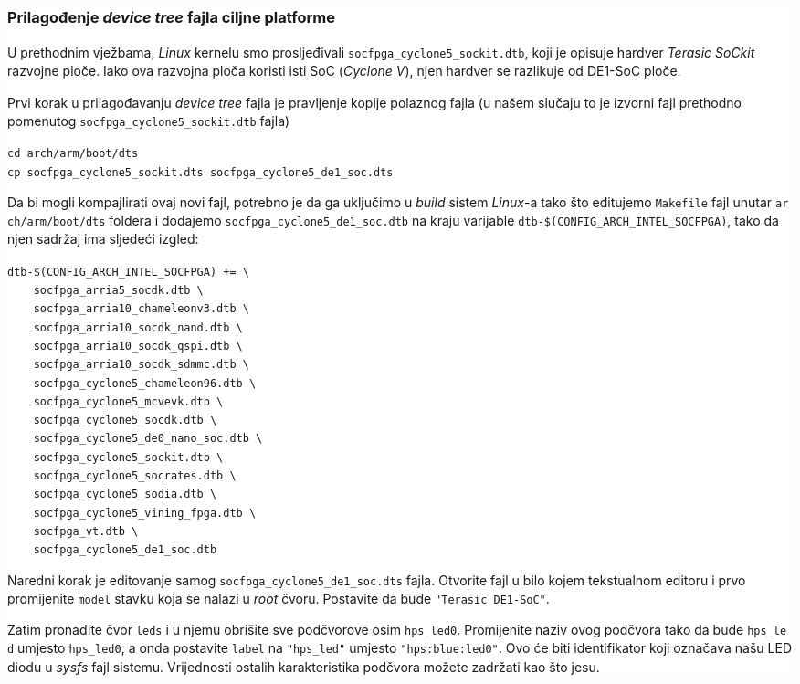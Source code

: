 ### Prilagođenje *device tree* fajla ciljne platforme

U prethodnim vježbama, *Linux* kernelu smo prosljeđivali `socfpga_cyclone5_sockit.dtb`, koji je opisuje hardver
*Terasic SoCkit* razvojne ploče. Iako ova razvojna ploča koristi isti SoC (*Cyclone V*), njen hardver se razlikuje
od DE1-SoC ploče.

Prvi korak u prilagođavanju *device tree* fajla je pravljenje kopije polaznog fajla (u našem slučaju to je izvorni
fajl prethodno pomenutog `socfpga_cyclone5_sockit.dtb` fajla)

```
cd arch/arm/boot/dts
cp socfpga_cyclone5_sockit.dts socfpga_cyclone5_de1_soc.dts
```

Da bi mogli kompajlirati ovaj novi fajl, potrebno je da ga uključimo u *build* sistem *Linux*-a tako što editujemo
`Makefile` fajl unutar `arch/arm/boot/dts` foldera i dodajemo `socfpga_cyclone5_de1_soc.dtb` na kraju varijable
`dtb-$(CONFIG_ARCH_INTEL_SOCFPGA)`, tako da njen sadržaj ima sljedeći izgled:

```
dtb-$(CONFIG_ARCH_INTEL_SOCFPGA) += \
	socfpga_arria5_socdk.dtb \
	socfpga_arria10_chameleonv3.dtb \
	socfpga_arria10_socdk_nand.dtb \
	socfpga_arria10_socdk_qspi.dtb \
	socfpga_arria10_socdk_sdmmc.dtb \
	socfpga_cyclone5_chameleon96.dtb \
	socfpga_cyclone5_mcvevk.dtb \
	socfpga_cyclone5_socdk.dtb \
	socfpga_cyclone5_de0_nano_soc.dtb \
	socfpga_cyclone5_sockit.dtb \
	socfpga_cyclone5_socrates.dtb \
	socfpga_cyclone5_sodia.dtb \
	socfpga_cyclone5_vining_fpga.dtb \
	socfpga_vt.dtb \
	socfpga_cyclone5_de1_soc.dtb
```

Naredni korak je editovanje samog `socfpga_cyclone5_de1_soc.dts` fajla. Otvorite fajl u bilo kojem tekstualnom
editoru i prvo promijenite `model` stavku koja se nalazi u *root* čvoru. Postavite da bude `"Terasic DE1-SoC"`.

Zatim pronađite čvor `leds` i u njemu obrišite sve podčvorove osim `hps_led0`. Promijenite naziv ovog podčvora
tako da bude `hps_led` umjesto `hps_led0`, a onda postavite `label` na `"hps_led"` umjesto `"hps:blue:led0"`.
Ovo će biti identifikator koji označava našu LED diodu u *sysfs* fajl sistemu. Vrijednosti ostalih karakteristika
podčvora možete zadržati kao što jesu.
